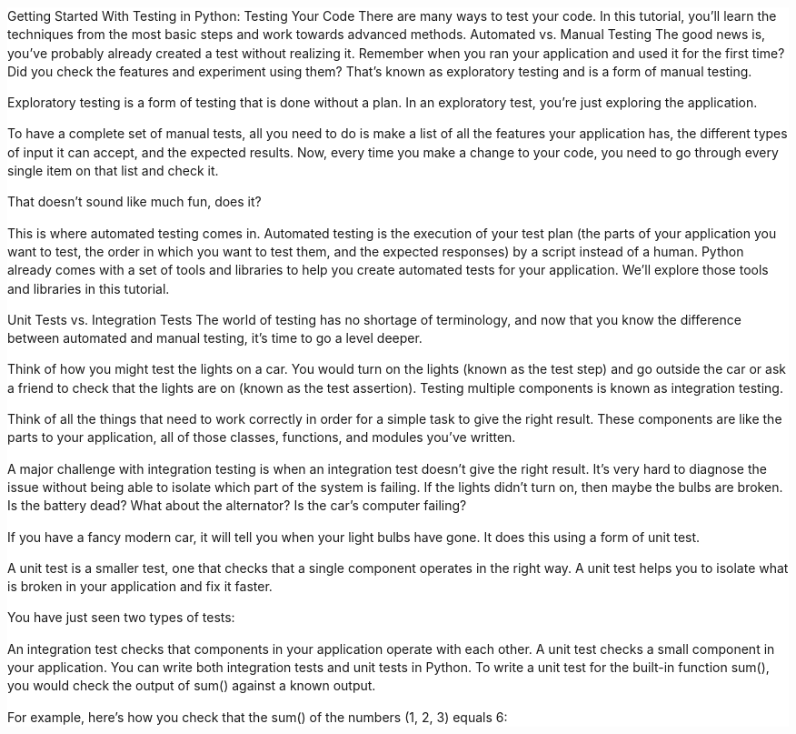 Getting Started With Testing in Python:
Testing Your Code
There are many ways to test your code. In this tutorial, you’ll learn the techniques from the most basic steps and work towards advanced methods.
Automated vs. Manual Testing
The good news is, you’ve probably already created a test without realizing it. Remember when you ran your application and used it for the first time? Did you check the features and experiment using them? That’s known as exploratory testing and is a form of manual testing.

Exploratory testing is a form of testing that is done without a plan. In an exploratory test, you’re just exploring the application.

To have a complete set of manual tests, all you need to do is make a list of all the features your application has, the different types of input it can accept, and the expected results. Now, every time you make a change to your code, you need to go through every single item on that list and check it.

That doesn’t sound like much fun, does it?

This is where automated testing comes in. Automated testing is the execution of your test plan (the parts of your application you want to test, the order in which you want to test them, and the expected responses) by a script instead of a human. Python already comes with a set of tools and libraries to help you create automated tests for your application. We’ll explore those tools and libraries in this tutorial.

Unit Tests vs. Integration Tests
The world of testing has no shortage of terminology, and now that you know the difference between automated and manual testing, it’s time to go a level deeper.

Think of how you might test the lights on a car. You would turn on the lights (known as the test step) and go outside the car or ask a friend to check that the lights are on (known as the test assertion). Testing multiple components is known as integration testing.

Think of all the things that need to work correctly in order for a simple task to give the right result. These components are like the parts to your application, all of those classes, functions, and modules you’ve written.

A major challenge with integration testing is when an integration test doesn’t give the right result. It’s very hard to diagnose the issue without being able to isolate which part of the system is failing. If the lights didn’t turn on, then maybe the bulbs are broken. Is the battery dead? What about the alternator? Is the car’s computer failing?

If you have a fancy modern car, it will tell you when your light bulbs have gone. It does this using a form of unit test.

A unit test is a smaller test, one that checks that a single component operates in the right way. A unit test helps you to isolate what is broken in your application and fix it faster.

You have just seen two types of tests:

An integration test checks that components in your application operate with each other.
A unit test checks a small component in your application.
You can write both integration tests and unit tests in Python. To write a unit test for the built-in function sum(), you would check the output of sum() against a known output.

For example, here’s how you check that the sum() of the numbers (1, 2, 3) equals 6:
